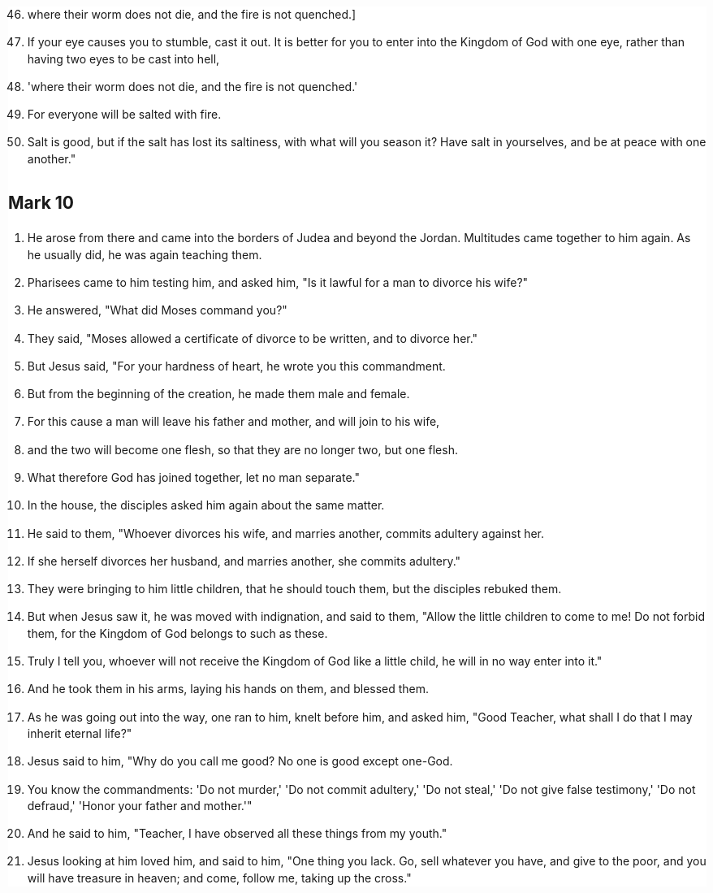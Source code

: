 46. where their worm does not die, and the fire is not quenched.]

47. If your eye causes you to stumble, cast it out. It is better for you to enter into the Kingdom of God with one eye, rather than having two eyes to be cast into hell,

48. 'where their worm does not die, and the fire is not quenched.'

49. For everyone will be salted with fire.

50. Salt is good, but if the salt has lost its saltiness, with what will you season it? Have salt in yourselves, and be at peace with one another."

## Mark 10

1. He arose from there and came into the borders of Judea and beyond the Jordan. Multitudes came together to him again. As he usually did, he was again teaching them.

2. Pharisees came to him testing him, and asked him, "Is it lawful for a man to divorce his wife?"

3. He answered, "What did Moses command you?"

4. They said, "Moses allowed a certificate of divorce to be written, and to divorce her."

5. But Jesus said, "For your hardness of heart, he wrote you this commandment.

6. But from the beginning of the creation, he made them male and female.

7. For this cause a man will leave his father and mother, and will join to his wife,

8. and the two will become one flesh, so that they are no longer two, but one flesh.

9. What therefore God has joined together, let no man separate."

10. In the house, the disciples asked him again about the same matter.

11. He said to them, "Whoever divorces his wife, and marries another, commits adultery against her.

12. If she herself divorces her husband, and marries another, she commits adultery."

13. They were bringing to him little children, that he should touch them, but the disciples rebuked them.

14. But when Jesus saw it, he was moved with indignation, and said to them, "Allow the little children to come to me! Do not forbid them, for the Kingdom of God belongs to such as these.

15. Truly I tell you, whoever will not receive the Kingdom of God like a little child, he will in no way enter into it."

16. And he took them in his arms, laying his hands on them, and blessed them.

17. As he was going out into the way, one ran to him, knelt before him, and asked him, "Good Teacher, what shall I do that I may inherit eternal life?"

18. Jesus said to him, "Why do you call me good? No one is good except one-God.

19. You know the commandments: 'Do not murder,' 'Do not commit adultery,' 'Do not steal,' 'Do not give false testimony,' 'Do not defraud,' 'Honor your father and mother.'"

20. And he said to him, "Teacher, I have observed all these things from my youth."

21. Jesus looking at him loved him, and said to him, "One thing you lack. Go, sell whatever you have, and give to the poor, and you will have treasure in heaven; and come, follow me, taking up the cross."
